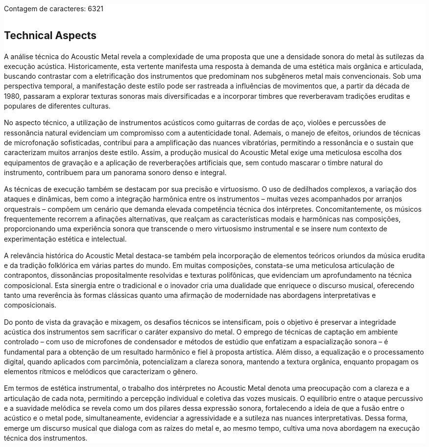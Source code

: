Contagem de caracteres: 6321

## Technical Aspects

A análise técnica do Acoustic Metal revela a complexidade de uma proposta que une a densidade sonora
do metal às sutilezas da execução acústica. Historicamente, esta vertente manifesta uma resposta à
demanda de uma estética mais orgânica e articulada, buscando contrastar com a eletrificação dos
instrumentos que predominam nos subgêneros metal mais convencionais. Sob uma perspectiva temporal, a
manifestação deste estilo pode ser rastreada a influências de movimentos que, a partir da década de
1980, passaram a explorar texturas sonoras mais diversificadas e a incorporar timbres que
reverberavam tradições eruditas e populares de diferentes culturas.

No aspecto técnico, a utilização de instrumentos acústicos como guitarras de cordas de aço, violões
e percussões de ressonância natural evidenciam um compromisso com a autenticidade tonal. Ademais, o
manejo de efeitos, oriundos de técnicas de microfonação sofisticadas, contribui para a amplificação
das nuances vibratórias, permitindo a ressonância e o sustain que caracterizam muitos arranjos deste
estilo. Assim, a produção musical do Acoustic Metal exige uma meticulosa escolha dos equipamentos de
gravação e a aplicação de reverberações artificiais que, sem contudo mascarar o timbre natural do
instrumento, contribuem para um panorama sonoro denso e integral.

As técnicas de execução também se destacam por sua precisão e virtuosismo. O uso de dedilhados
complexos, a variação dos ataques e dinâmicas, bem como a integração harmônica entre os instrumentos
– muitas vezes acompanhados por arranjos orquestrais – compõem um cenário que demanda elevada
competência técnica dos intérpretes. Concomitantemente, os músicos frequentemente recorrem a
afinações alternativas, que realçam as características modais e harmônicas nas composições,
proporcionando uma experiência sonora que transcende o mero virtuosismo instrumental e se insere num
contexto de experimentação estética e intelectual.

A relevância histórica do Acoustic Metal destaca-se também pela incorporação de elementos teóricos
oriundos da música erudita e da tradição folklórica em várias partes do mundo. Em muitas
composições, constata-se uma meticulosa articulação de contrapontos, dissonâncias propositalmente
resolvidas e texturas polifônicas, que evidenciam um aprofundamento na técnica composicional. Esta
sinergia entre o tradicional e o inovador cria uma dualidade que enriquece o discurso musical,
oferecendo tanto uma reverência às formas clássicas quanto uma afirmação de modernidade nas
abordagens interpretativas e composicionais.

Do ponto de vista da gravação e mixagem, os desafios técnicos se intensificam, pois o objetivo é
preservar a integridade acústica dos instrumentos sem sacrificar o caráter expansivo do metal. O
emprego de técnicas de captação em ambiente controlado – com uso de microfones de condensador e
métodos de estúdio que enfatizam a espacialização sonora – é fundamental para a obtenção de um
resultado harmônico e fiel à proposta artística. Além disso, a equalização e o processamento
digital, quando aplicados com parcimônia, potencializam a clareza sonora, mantendo a textura
orgânica, enquanto propagam os elementos rítmicos e melódicos que caracterizam o gênero.

Em termos de estética instrumental, o trabalho dos intérpretes no Acoustic Metal denota uma
preocupação com a clareza e a articulação de cada nota, permitindo a percepção individual e coletiva
das vozes musicais. O equilíbrio entre o ataque percussivo e a suavidade melódica se revela como um
dos pilares dessa expressão sonora, fortalecendo a ideia de que a fusão entre o acústico e o metal
pode, simultaneamente, evidenciar a agressividade e a sutileza nas nuances interpretativas. Dessa
forma, emerge um discurso musical que dialoga com as raízes do metal e, ao mesmo tempo, cultiva uma
nova abordagem na execução técnica dos instrumentos.
